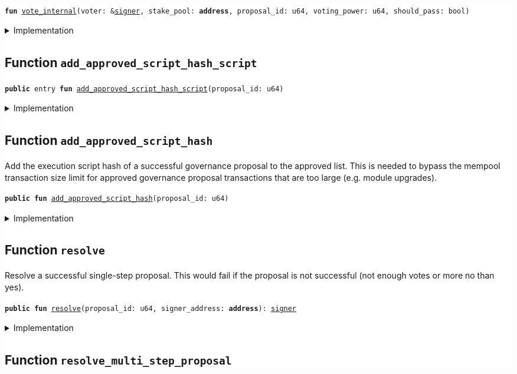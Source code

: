 
<pre><code><b>fun</b> <a href="aptos_governance.md#0x1_aptos_governance_vote_internal">vote_internal</a>(voter: &amp;<a href="../../aptos-stdlib/../move-stdlib/doc/signer.md#0x1_signer">signer</a>, stake_pool: <b>address</b>, proposal_id: u64, voting_power: u64, should_pass: bool)<br /></code></pre>



<details><summary>Implementation</summary></details>

<a id="0x1_aptos_governance_add_approved_script_hash_script"></a>

## Function `add_approved_script_hash_script`



<pre><code><b>public</b> entry <b>fun</b> <a href="aptos_governance.md#0x1_aptos_governance_add_approved_script_hash_script">add_approved_script_hash_script</a>(proposal_id: u64)<br /></code></pre>



<details><summary>Implementation</summary></details>

<a id="0x1_aptos_governance_add_approved_script_hash"></a>

## Function `add_approved_script_hash`

Add the execution script hash of a successful governance proposal to the approved list.
This is needed to bypass the mempool transaction size limit for approved governance proposal transactions that
are too large (e.g. module upgrades).


<pre><code><b>public</b> <b>fun</b> <a href="aptos_governance.md#0x1_aptos_governance_add_approved_script_hash">add_approved_script_hash</a>(proposal_id: u64)<br /></code></pre>



<details><summary>Implementation</summary></details>

<a id="0x1_aptos_governance_resolve"></a>

## Function `resolve`

Resolve a successful single&#45;step proposal. This would fail if the proposal is not successful (not enough votes or more no
than yes).


<pre><code><b>public</b> <b>fun</b> <a href="aptos_governance.md#0x1_aptos_governance_resolve">resolve</a>(proposal_id: u64, signer_address: <b>address</b>): <a href="../../aptos-stdlib/../move-stdlib/doc/signer.md#0x1_signer">signer</a><br /></code></pre>



<details><summary>Implementation</summary></details>

<a id="0x1_aptos_governance_resolve_multi_step_proposal"></a>

## Function `resolve_multi_step_proposal`
